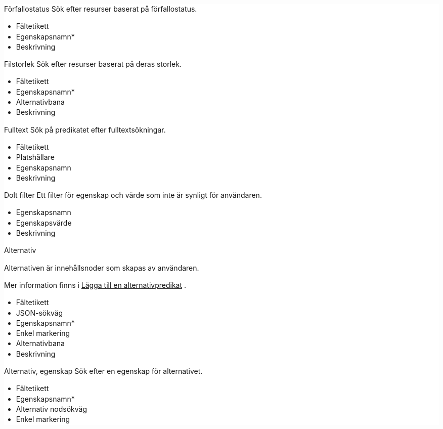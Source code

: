    <td>Förfallostatus </td>
   <td>Sök efter resurser baserat på förfallostatus.</td>
   <td>
    <ul>
     <li>Fältetikett</li>
     <li>Egenskapsnamn*</li>
     <li>Beskrivning</li>
    </ul> </td>
  </tr>
  <tr>
   <td>Filstorlek </td>
   <td>Sök efter resurser baserat på deras storlek.</td>
   <td>
    <ul>
     <li>Fältetikett</li>
     <li>Egenskapsnamn*</li>
     <li>Alternativbana</li>
     <li>Beskrivning</li>
    </ul> </td>
  </tr>
  <tr>
   <td>Fulltext </td>
   <td>Sök på predikatet efter fulltextsökningar.</td>
   <td>
    <ul>
     <li>Fältetikett</li>
     <li>Platshållare</li>
     <li>Egenskapsnamn</li>
     <li>Beskrivning</li>
    </ul> </td>
  </tr>
  <tr>
   <td>Dolt filter</td>
   <td>Ett filter för egenskap och värde som inte är synligt för användaren.</td>
   <td>
    <ul>
     <li>Egenskapsnamn</li>
     <li>Egenskapsvärde</li>
     <li>Beskrivning</li>
    </ul> </td>
  </tr>
  <tr>
   <td>Alternativ </td>
   <td><p>Alternativen är innehållsnoder som skapas av användaren.</p> <p>Mer information finns i <a href="#addinganoptionspredicate">Lägga till en alternativpredikat</a> .</p> </td>
   <td>
    <ul>
     <li>Fältetikett</li>
     <li>JSON-sökväg</li>
     <li>Egenskapsnamn*</li>
     <li>Enkel markering</li>
     <li>Alternativbana</li>
     <li>Beskrivning</li>
    </ul> </td>
  </tr>
  <tr>
   <td>Alternativ, egenskap </td>
   <td>Sök efter en egenskap för alternativet.</td>
   <td>
    <ul>
     <li>Fältetikett</li>
     <li>Egenskapsnamn*</li>
     <li>Alternativ nodsökväg<br /> </li>
     <li>Enkel markering</li>